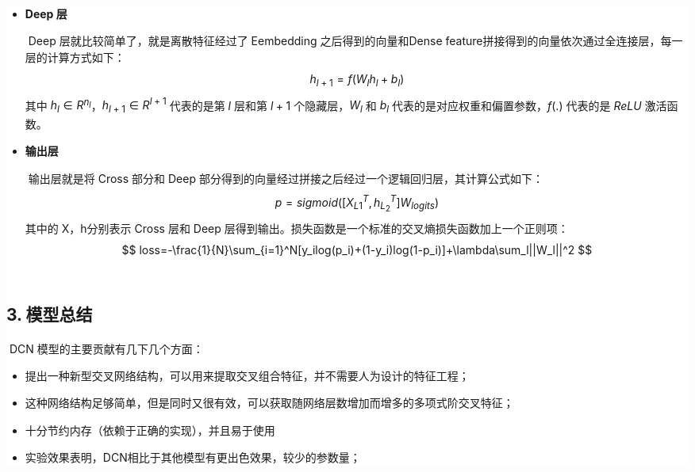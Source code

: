   - **Deep 层**

    ​		Deep 层就比较简单了，就是离散特征经过了 Eembedding 之后得到的向量和Dense feature拼接得到的向量依次通过全连接层，每一层的计算方式如下：
    $$
    h_{l+1}=f(W_lh_l+b_l)
    $$
    ​		其中 $h_l\in R^{n_l}$，$h_{l+1}\in R^{l+1}$ 代表的是第 $l$ 层和第 $l+1$ 个隐藏层，$W_l$ 和 $b_l$ 代表的是对应权重和偏置参数，$f(.)$ 代表的是 $ReLU$ 激活函数。

- **输出层**

  ​		输出层就是将 Cross 部分和 Deep 部分得到的向量经过拼接之后经过一个逻辑回归层，其计算公式如下：
  $$
  p=sigmoid([X_{L1}^T,h_{L_2}^T]W_{logits})
  $$
  ​		其中的 X，h分别表示 Cross 层和  Deep 层得到输出。损失函数是一个标准的交叉熵损失函数加上一个正则项：
  $$
  loss=-\frac{1}{N}\sum_{i=1}^N[y_ilog(p_i)+(1-y_i)log(1-p_i)]+\lambda\sum_l||W_l||^2
  $$
  ​		

## 3. 模型总结

​		DCN 模型的主要贡献有几下几个方面：

- 提出一种新型交叉网络结构，可以用来提取交叉组合特征，并不需要人为设计的特征工程；

- 这种网络结构足够简单，但是同时又很有效，可以获取随网络层数增加而增多的多项式阶交叉特征；

- 十分节约内存（依赖于正确的实现），并且易于使用

- 实验效果表明，DCN相比于其他模型有更出色效果，较少的参数量；

  